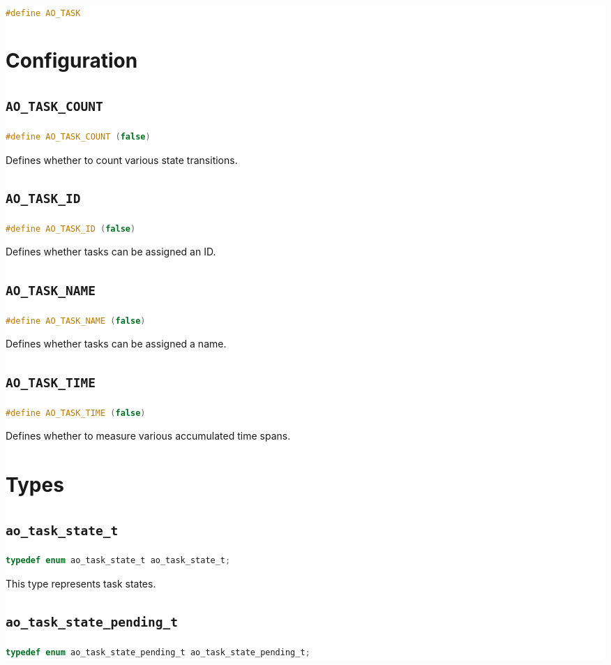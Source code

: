 ```c
#define AO_TASK
```

# Configuration

## `AO_TASK_COUNT`

```c
#define AO_TASK_COUNT (false)
```

Defines whether to count various state transitions.

## `AO_TASK_ID`

```c
#define AO_TASK_ID (false)
```

Defines whether tasks can be assigned an ID.

## `AO_TASK_NAME`

```c
#define AO_TASK_NAME (false)
```

Defines whether tasks can be assigned a name.

## `AO_TASK_TIME`

```c
#define AO_TASK_TIME (false)
```

Defines whether to measure various accumulated time spans.

# Types

## `ao_task_state_t`

```c
typedef enum ao_task_state_t ao_task_state_t;
```

This type represents task states.

## `ao_task_state_pending_t`

```c
typedef enum ao_task_state_pending_t ao_task_state_pending_t;
```
